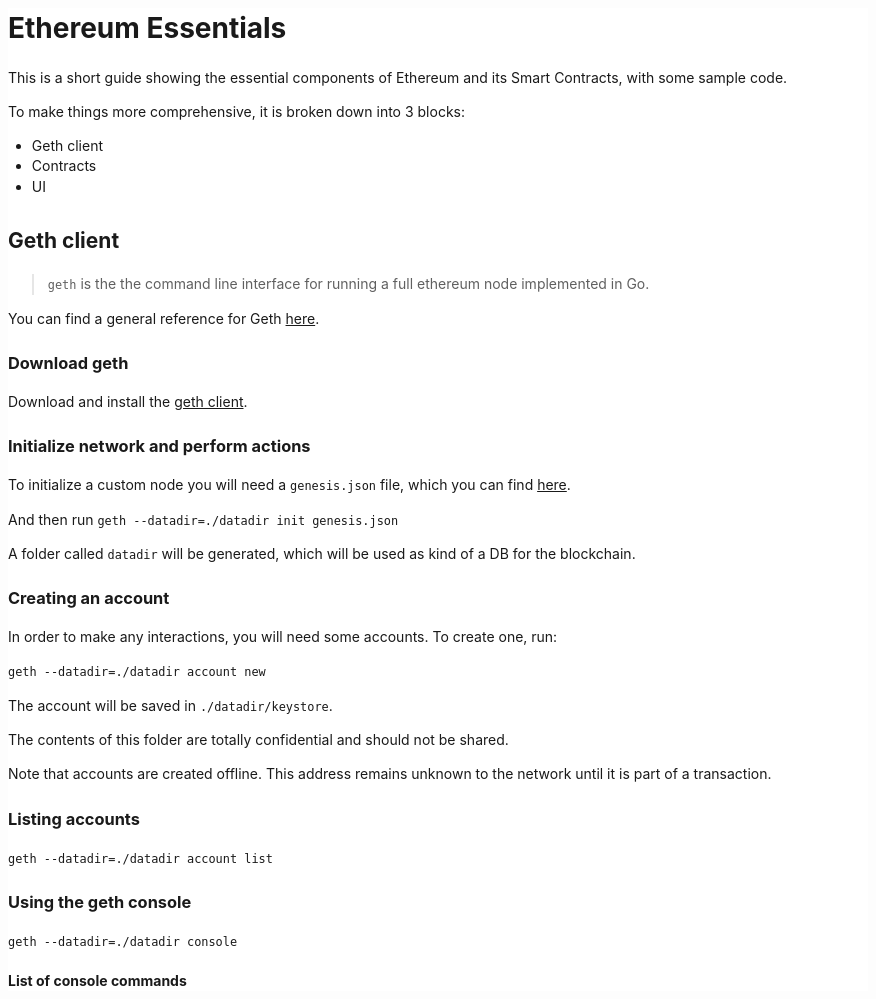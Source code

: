 # Ethereum Essentials

This is a short guide showing the essential components of Ethereum and its Smart Contracts, with some sample code.

To make things more comprehensive, it is broken down into 3 blocks:

- Geth client
- Contracts
- UI

## Geth client

>`geth` is the the command line interface for running a full ethereum node implemented in Go.

You can find a general reference for Geth [here](https://github.com/ethereum/go-ethereum/wiki/Geth).

### Download geth

Download and install the [geth client](https://github.com/ethereum/go-ethereum/wiki/Building-Ethereum).

### Initialize network and perform actions

To initialize a custom node you will need a `genesis.json` file, which you can find [here](https://github.com/ethereum/go-ethereum/#defining-the-private-genesis-state).

And then run `geth --datadir=./datadir init genesis.json`

A folder called `datadir` will be generated, which will be used as kind of a DB for the blockchain.

### Creating an account

In order to make any interactions, you will need some accounts. To create one, run:

`geth --datadir=./datadir account new`

The account will be saved in `./datadir/keystore`.

The contents of this folder are totally confidential and should not be shared.

Note that accounts are created offline. This address remains unknown to the network until it is part of a transaction.

### Listing accounts

`geth --datadir=./datadir account list`

### Using the geth console

`geth --datadir=./datadir console`

#### List of console commands
